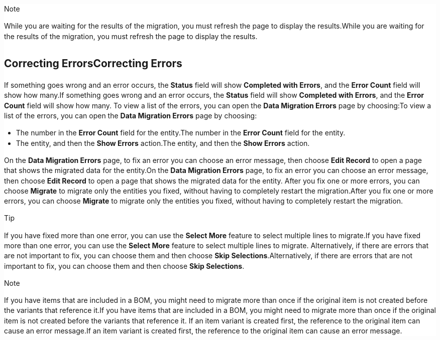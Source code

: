 > [!Note]
> <span data-ttu-id="2fe83-172">While you are waiting for the results of the migration, you must refresh the page to display the results.</span><span class="sxs-lookup"><span data-stu-id="2fe83-172">While you are waiting for the results of the migration, you must refresh the page to display the results.</span></span>

## <a name="correcting-errors"></a><span data-ttu-id="2fe83-173">Correcting Errors</span><span class="sxs-lookup"><span data-stu-id="2fe83-173">Correcting Errors</span></span>
<span data-ttu-id="2fe83-174">If something goes wrong and an error occurs, the **Status** field will show **Completed with Errors**, and the **Error Count** field will show how many.</span><span class="sxs-lookup"><span data-stu-id="2fe83-174">If something goes wrong and an error occurs, the **Status** field will show **Completed with Errors**, and the **Error Count** field will show how many.</span></span> <span data-ttu-id="2fe83-175">To view a list of the errors, you can open the **Data Migration Errors** page by choosing:</span><span class="sxs-lookup"><span data-stu-id="2fe83-175">To view a list of the errors, you can open the **Data Migration Errors** page by choosing:</span></span>  

* <span data-ttu-id="2fe83-176">The number in the **Error Count** field for the entity.</span><span class="sxs-lookup"><span data-stu-id="2fe83-176">The number in the **Error Count** field for the entity.</span></span>  
* <span data-ttu-id="2fe83-177">The entity, and then the **Show Errors** action.</span><span class="sxs-lookup"><span data-stu-id="2fe83-177">The entity, and then the **Show Errors** action.</span></span>  

<span data-ttu-id="2fe83-178">On the **Data Migration Errors** page, to fix an error you can choose an error message, then choose **Edit Record** to open a page that shows the migrated data for the entity.</span><span class="sxs-lookup"><span data-stu-id="2fe83-178">On the **Data Migration Errors** page, to fix an error you can choose an error message, then choose **Edit Record** to open a page that shows the migrated data for the entity.</span></span> <span data-ttu-id="2fe83-179">After you fix one or more errors, you can choose **Migrate** to migrate only the entities you fixed, without having to completely restart the migration.</span><span class="sxs-lookup"><span data-stu-id="2fe83-179">After you fix one or more errors, you can choose **Migrate** to migrate only the entities you fixed, without having to completely restart the migration.</span></span>  

> [!Tip]
> <span data-ttu-id="2fe83-180">If you have fixed more than one error, you can use the **Select More** feature to select multiple lines to migrate.</span><span class="sxs-lookup"><span data-stu-id="2fe83-180">If you have fixed more than one error, you can use the **Select More** feature to select multiple lines to migrate.</span></span> <span data-ttu-id="2fe83-181">Alternatively, if there are errors that are not important to fix, you can choose them and then choose **Skip Selections**.</span><span class="sxs-lookup"><span data-stu-id="2fe83-181">Alternatively, if there are errors that are not important to fix, you can choose them and then choose **Skip Selections**.</span></span>

> [!Note]
> <span data-ttu-id="2fe83-182">If you have items that are included in a BOM, you might need to migrate more than once if the original item is not created before the variants that reference it.</span><span class="sxs-lookup"><span data-stu-id="2fe83-182">If you have items that are included in a BOM, you might need to migrate more than once if the original item is not created before the variants that reference it.</span></span> <span data-ttu-id="2fe83-183">If an item variant is created first, the reference to the original item can cause an error message.</span><span class="sxs-lookup"><span data-stu-id="2fe83-183">If an item variant is created first, the reference to the original item can cause an error message.</span></span>  
